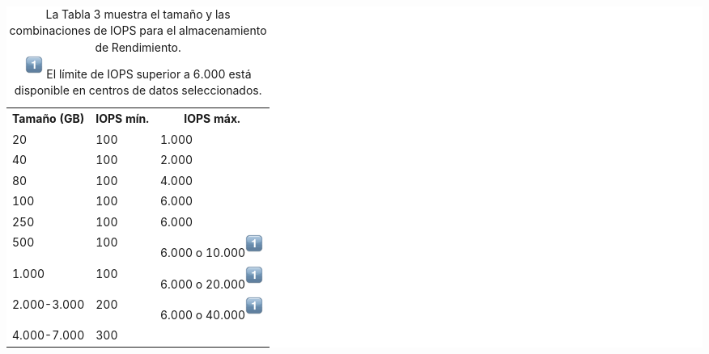 
<table cellpadding="1" cellspacing="1" style="width: 99%;">
 <caption>La Tabla 3 muestra el tamaño y las combinaciones de IOPS para el almacenamiento de Rendimiento.<br/><sup><img src="/images/numberone.png" alt="Nota a pie de página" /></sup> El límite de IOPS superior a 6.000 está disponible en centros de datos seleccionados.</caption>
        <colgroup>
          <col/>
          <col/>
          <col/>
        </colgroup>
          <tr>
            <th>Tamaño (GB)</th>
            <th>IOPS mín.</th>
            <th>IOPS máx.</th>
          </tr>
          <tr>
            <td>20</td>
            <td>100</td>
            <td>1.000</td>
          </tr>
          <tr>
            <td>40</td>
            <td>100</td>
            <td>2.000</td>
          </tr>
          <tr>
            <td>80</td>
            <td>100</td>
            <td>4.000</td>
          </tr>
          <tr>
            <td>100</td>
            <td>100</td>
            <td>6.000</td>
          </tr>
          <tr>
            <td>250</td>
            <td>100</td>
            <td>6.000</td>
          </tr>
          <tr>
            <td>500</td>
            <td>100</td>
            <td>6.000 o 10.000<sup><img src="/images/numberone.png" alt="nota a pie de página" /></sup></td>
          </tr>
          <tr>
            <td>1.000</td>
            <td>100</td>
            <td>6.000 o 20.000<sup><img src="/images/numberone.png" alt="Nota a pie de página" /></sup></td>
          </tr>
          <tr>
            <td>2.000-3.000</td>
            <td>200</td>
            <td>6.000 o 40.000<sup><img src="/images/numberone.png" alt="Nota a pie de página" /></sup></td>
          </tr>
          <tr>
            <td>4.000-7.000</td>
            <td>300</td>
